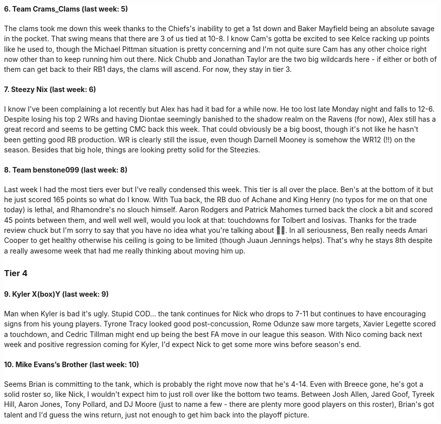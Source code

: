 #### 6. Team Crams_Clams (last week: 5)

The clams took me down this week thanks to the Chiefs's inability to get a 1st down and Baker
Mayfield being an absolute savage in the pocket. That swing means that there are 3 of us tied at
10-8. I know Cam's gotta be excited to see Kelce racking up points like he used to, though the
Michael Pittman situation is pretty concerning and I'm not quite sure Cam has any other choice right
now other than to keep running him out there. Nick Chubb and Jonathan Taylor are the two big
wildcards here - if either or both of them can get back to their RB1 days, the clams will ascend.
For now, they stay in tier 3.

#### 7. Steezy Nix (last week: 6)

I know I've been complaining a lot recently but Alex has had it bad for a while now. He too lost
late Monday night and falls to 12-6. Despite losing his top 2 WRs and having Diontae seemingly
banished to the shadow realm on the Ravens (for now), Alex still has a great record and seems to be
getting CMC back this week. That could obviously be a big boost, though it's not like he hasn't been
getting good RB production. WR is clearly still the issue, even though Darnell Mooney is somehow the
WR12 (!!) on the season. Besides that big hole, things are looking pretty solid for the Steezies.

#### 8. Team benstone099 (last week: 8)

Last week I had the most tiers ever but I've really condensed this week. This tier is all over the
place. Ben's at the bottom of it but he just scored 165 points so what do I know. With Tua back, the
RB duo of Achane and King Henry (no typos for me on that one today) is lethal, and Rhamondre's no
slouch himself. Aaron Rodgers and Patrick Mahomes turned back the clock a bit and scored 45 points
between them, and well well well, would you look at that: touchdowns for Tolbert and Iosivas. Thanks
for the trade review chuck but I'm sorry to say that you have no idea what you're talking about 🤷‍♂️.
In all seriousness, Ben really needs Amari Cooper to get healthy otherwise his ceiling is going to
be limited (though Juaun Jennings helps). That's why he stays 8th despite a really awesome week that
had me really thinking about moving him up.

### Tier 4

#### 9. Kyler X(box)Y (last week: 9)

Man when Kyler is bad it's ugly. Stupid COD... the tank continues for Nick who drops to 7-11 but
continues to have encouraging signs from his young players. Tyrone Tracy looked good
post-concussion, Rome Odunze saw more targets, Xavier Legette scored a touchdown, and Cedric Tillman
might end up being the best FA move in our league this season. With Nico coming back next week and
positive regression coming for Kyler, I'd expect Nick to get some more wins before season's end.

#### 10. Mike Evans’s Brother (last week: 10)

Seems Brian is committing to the tank, which is probably the right move now that he's 4-14. Even
with Breece gone, he's got a solid roster so, like Nick, I wouldn't expect him to just roll over
like the bottom two teams. Between Josh Allen, Jared Goof, Tyreek Hill, Aaron Jones, Tony Pollard,
and DJ Moore (just to name a few - there are plenty more good players on this roster), Brian's got
talent and I'd guess the wins return, just not enough to get him back into the playoff picture.
